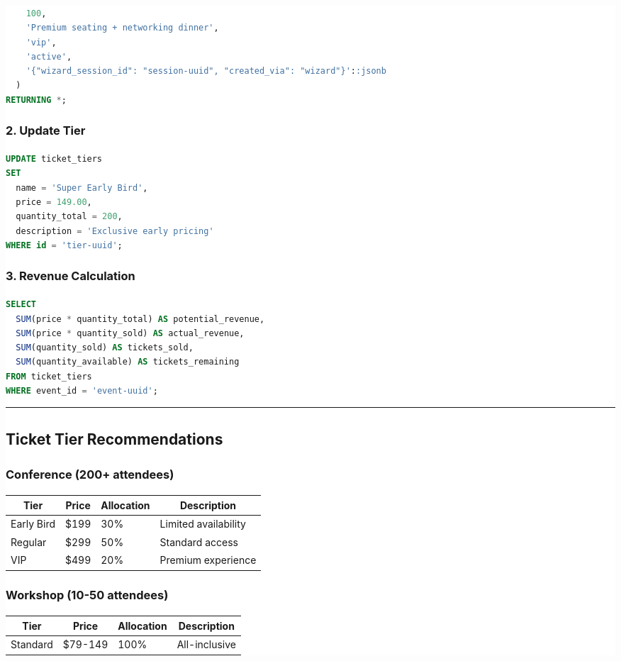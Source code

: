 ```sql
    100,
    'Premium seating + networking dinner',
    'vip',
    'active',
    '{"wizard_session_id": "session-uuid", "created_via": "wizard"}'::jsonb
  )
RETURNING *;
```

### 2. Update Tier

```sql
UPDATE ticket_tiers
SET
  name = 'Super Early Bird',
  price = 149.00,
  quantity_total = 200,
  description = 'Exclusive early pricing'
WHERE id = 'tier-uuid';
```

### 3. Revenue Calculation

```sql
SELECT
  SUM(price * quantity_total) AS potential_revenue,
  SUM(price * quantity_sold) AS actual_revenue,
  SUM(quantity_sold) AS tickets_sold,
  SUM(quantity_available) AS tickets_remaining
FROM ticket_tiers
WHERE event_id = 'event-uuid';
```

---

## Ticket Tier Recommendations

### Conference (200+ attendees)
| Tier | Price | Allocation | Description |
|------|-------|------------|-------------|
| Early Bird | $199 | 30% | Limited availability |
| Regular | $299 | 50% | Standard access |
| VIP | $499 | 20% | Premium experience |

### Workshop (10-50 attendees)
| Tier | Price | Allocation | Description |
|------|-------|------------|-------------|
| Standard | $79-149 | 100% | All-inclusive |
